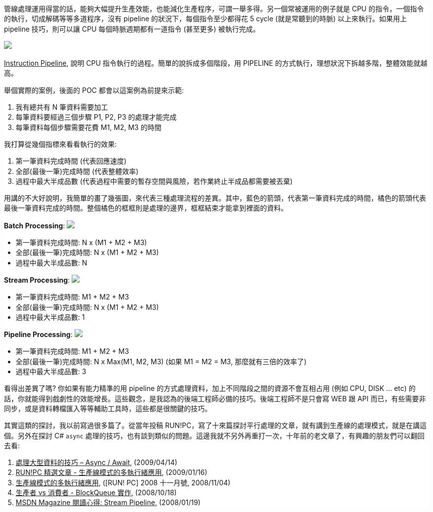 管線處理運用得當的話，能夠大幅提升生產效能，也能減化生產程序，可謂一舉多得。另一個常被運用的例子就是 CPU 的指令，一個指令的執行，切成解碼等等多道程序，沒有 pipeline 的狀況下，每個指令至少都得花 5 cycle (就是常聽到的時脈) 以上來執行。如果用上 pipeline 技巧，則可以讓 CPU 每個時脈週期都有一道指令 (甚至更多) 被執行完成。

![](/wp-content/images/2019-06-15-netcli-pipeline/2019-06-17-01-48-32.png)

[Instruction Pipeline](https://microchipdeveloper.com/32bit:mx-arch-pipeline), 說明 CPU 指令執行的過程。簡單的說拆成多個階段，用 PIPELINE 的方式執行，理想狀況下拆越多階，整體效能就越高。



舉個實際的案例，後面的 POC 都會以這案例為前提來示範: 

1. 我有總共有 N 筆資料需要加工
1. 每筆資料要經過三個步驟 P1, P2, P3 的處理才能完成
1. 每筆資料每個步驟需要花費 M1, M2, M3 的時間

我打算從幾個指標來看看執行的效果:

1. 第一筆資料完成時間 (代表回應速度)
1. 全部(最後一筆)完成時間 (代表整體效率)
1. 過程中最大半成品數 (代表過程中需要的暫存空間與風險，若作業終止半成品都需要被丟棄)

用講的不大好說明，我簡單的畫了幾張圖，來代表三種處理流程的差異。其中，藍色的箭頭，代表第一筆資料完成的時間，橘色的箭頭代表最後一筆資料完成的時間。整個橘色的框框則是處理的邊界，框框結束才能拿到裡面的資料。


**Batch Processing**:
![](/wp-content/images/2019-06-15-netcli-pipeline/2019-06-15-03-12-36.png)  

* 第一筆資料完成時間: N x (M1 + M2 + M3)
* 全部(最後一筆)完成時間: N x (M1 + M2 + M3)
* 過程中最大半成品數: N


**Stream Processing**:
![](/wp-content/images/2019-06-15-netcli-pipeline/2019-06-15-03-13-05.png)

* 第一筆資料完成時間: M1 + M2 + M3
* 全部(最後一筆)完成時間: N x (M1 + M2 + M3)
* 過程中最大半成品數: 1



**Pipeline Processing**:
![](/wp-content/images/2019-06-15-netcli-pipeline/2019-06-15-03-13-20.png)

* 第一筆資料完成時間: M1 + M2 + M3
* 全部(最後一筆)完成時間: N x Max(M1, M2, M3)  (如果 M1 = M2 = M3, 那麼就有三倍的效率了)
* 過程中最大半成品數: 3


看得出差異了嗎? 你如果有能力精準的用 pipeline 的方式處理資料，加上不同階段之間的資源不會互相占用 (例如 CPU, DISK ... etc) 的話，你就能得到戲劇性的效能增長。這些觀念，是我認為的後端工程師必備的技巧。後端工程師不是只會寫 WEB 跟 API 而已，有些需要非同步，或是資料轉檔匯入等等輔助工具時，這些都是很關鍵的技巧。

其實這類的探討，我以前寫過很多篇了。從當年投稿 RUN!PC，寫了十來篇探討平行處理的文章，就有講到生產線的處理模式，就是在講這個。另外在探討 C# ```async``` 處理的技巧，也有談到類似的問題。這邊我就不另外再重打一次，十年前的老文章了，有興趣的朋友們可以翻回去看:


1. [處理大型資料的技巧 – Async / Await](/2013/04/14/處理大型資料的技巧-async-await/), (2009/04/14)
1. [RUN!PC 精選文章 - 生產線模式的多執行緒應用](/2009/01/16/runpc-精選文章-生產線模式的多執行緒應用/), (2009/01/16)
1. [生產線模式的多執行緒應用](/2008/11/04/run-pc-2008-十一月號/), ([RUN! PC] 2008 十一月號, 2008/11/04)
1. [生產者 vs 消費者 - BlockQueue 實作](/2008/10/18/生產者-vs-消費者-blockqueue-實作/), (2008/10/18)
1. [MSDN Magazine 閱讀心得: Stream Pipeline](/2008/01/19/msdn-magazine-閱讀心得-stream-pipeline/), (2008/01/19)
